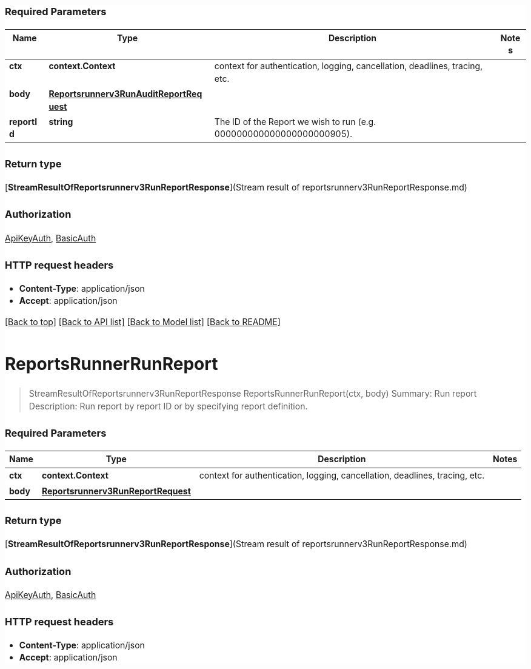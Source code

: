 ### Required Parameters

Name | Type | Description  | Notes
------------- | ------------- | ------------- | -------------
 **ctx** | **context.Context** | context for authentication, logging, cancellation, deadlines, tracing, etc.
  **body** | [**Reportsrunnerv3RunAuditReportRequest**](Reportsrunnerv3RunAuditReportRequest.md)|  | 
  **reportId** | **string**| The ID of the Report we wish to run (e.g. 000000000000000000000905). | 

### Return type

[**StreamResultOfReportsrunnerv3RunReportResponse**](Stream result of reportsrunnerv3RunReportResponse.md)

### Authorization

[ApiKeyAuth](../README.md#ApiKeyAuth), [BasicAuth](../README.md#BasicAuth)

### HTTP request headers

 - **Content-Type**: application/json
 - **Accept**: application/json

[[Back to top]](#) [[Back to API list]](../README.md#documentation-for-api-endpoints) [[Back to Model list]](../README.md#documentation-for-models) [[Back to README]](../README.md)

# **ReportsRunnerRunReport**
> StreamResultOfReportsrunnerv3RunReportResponse ReportsRunnerRunReport(ctx, body)
Summary: Run report Description: Run report by report ID or by specifying report definition.

### Required Parameters

Name | Type | Description  | Notes
------------- | ------------- | ------------- | -------------
 **ctx** | **context.Context** | context for authentication, logging, cancellation, deadlines, tracing, etc.
  **body** | [**Reportsrunnerv3RunReportRequest**](Reportsrunnerv3RunReportRequest.md)|  | 

### Return type

[**StreamResultOfReportsrunnerv3RunReportResponse**](Stream result of reportsrunnerv3RunReportResponse.md)

### Authorization

[ApiKeyAuth](../README.md#ApiKeyAuth), [BasicAuth](../README.md#BasicAuth)

### HTTP request headers

 - **Content-Type**: application/json
 - **Accept**: application/json
